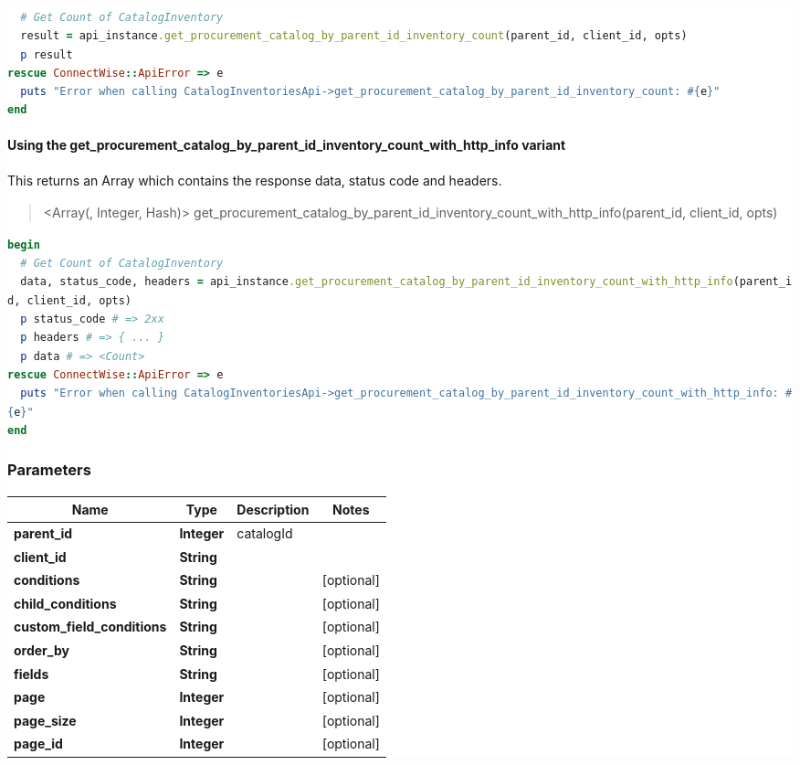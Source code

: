 ```ruby
  # Get Count of CatalogInventory
  result = api_instance.get_procurement_catalog_by_parent_id_inventory_count(parent_id, client_id, opts)
  p result
rescue ConnectWise::ApiError => e
  puts "Error when calling CatalogInventoriesApi->get_procurement_catalog_by_parent_id_inventory_count: #{e}"
end
```

#### Using the get_procurement_catalog_by_parent_id_inventory_count_with_http_info variant

This returns an Array which contains the response data, status code and headers.

> <Array(<Count>, Integer, Hash)> get_procurement_catalog_by_parent_id_inventory_count_with_http_info(parent_id, client_id, opts)

```ruby
begin
  # Get Count of CatalogInventory
  data, status_code, headers = api_instance.get_procurement_catalog_by_parent_id_inventory_count_with_http_info(parent_id, client_id, opts)
  p status_code # => 2xx
  p headers # => { ... }
  p data # => <Count>
rescue ConnectWise::ApiError => e
  puts "Error when calling CatalogInventoriesApi->get_procurement_catalog_by_parent_id_inventory_count_with_http_info: #{e}"
end
```

### Parameters

| Name | Type | Description | Notes |
| ---- | ---- | ----------- | ----- |
| **parent_id** | **Integer** | catalogId |  |
| **client_id** | **String** |  |  |
| **conditions** | **String** |  | [optional] |
| **child_conditions** | **String** |  | [optional] |
| **custom_field_conditions** | **String** |  | [optional] |
| **order_by** | **String** |  | [optional] |
| **fields** | **String** |  | [optional] |
| **page** | **Integer** |  | [optional] |
| **page_size** | **Integer** |  | [optional] |
| **page_id** | **Integer** |  | [optional] |

